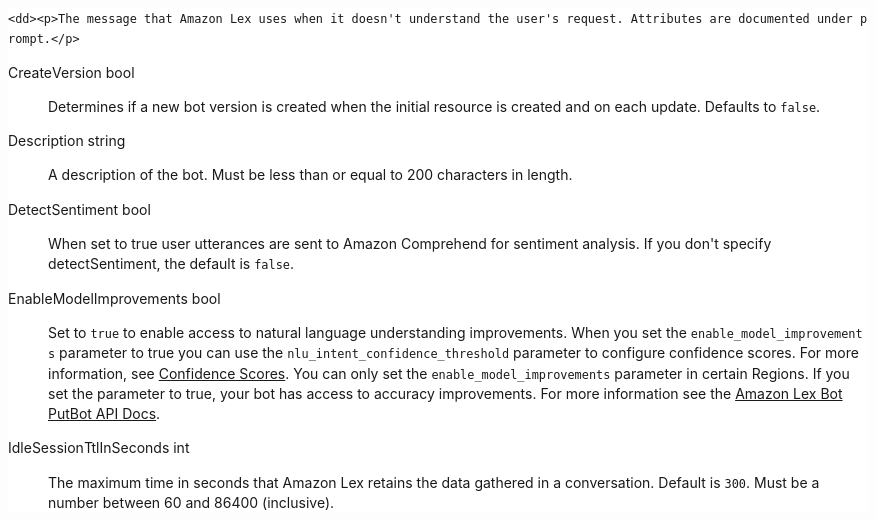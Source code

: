     <dd><p>The message that Amazon Lex uses when it doesn't understand the user's request. Attributes are documented under prompt.</p>
</dd><dt class="property-optional"
            title="Optional">
        <span id="createversion_csharp">
<a data-swiftype-name="resource-property" data-swiftype-type="text" href="#createversion_csharp" style="color: inherit; text-decoration: inherit;">Create<wbr>Version</a>
</span>
        <span class="property-indicator"></span>
        <span class="property-type">bool</span>
    </dt>
    <dd><p>Determines if a new bot version is created when the initial resource is created and on each update. Defaults to <code>false</code>.</p>
</dd><dt class="property-optional"
            title="Optional">
        <span id="description_csharp">
<a data-swiftype-name="resource-property" data-swiftype-type="text" href="#description_csharp" style="color: inherit; text-decoration: inherit;">Description</a>
</span>
        <span class="property-indicator"></span>
        <span class="property-type">string</span>
    </dt>
    <dd><p>A description of the bot. Must be less than or equal to 200 characters in length.</p>
</dd><dt class="property-optional"
            title="Optional">
        <span id="detectsentiment_csharp">
<a data-swiftype-name="resource-property" data-swiftype-type="text" href="#detectsentiment_csharp" style="color: inherit; text-decoration: inherit;">Detect<wbr>Sentiment</a>
</span>
        <span class="property-indicator"></span>
        <span class="property-type">bool</span>
    </dt>
    <dd><p>When set to true user utterances are sent to Amazon Comprehend for sentiment analysis. If you don't specify detectSentiment, the default is <code>false</code>.</p>
</dd><dt class="property-optional"
            title="Optional">
        <span id="enablemodelimprovements_csharp">
<a data-swiftype-name="resource-property" data-swiftype-type="text" href="#enablemodelimprovements_csharp" style="color: inherit; text-decoration: inherit;">Enable<wbr>Model<wbr>Improvements</a>
</span>
        <span class="property-indicator"></span>
        <span class="property-type">bool</span>
    </dt>
    <dd><p>Set to <code>true</code> to enable access to natural language understanding improvements. When you set the <code>enable_model_improvements</code> parameter to true you can use the <code>nlu_intent_confidence_threshold</code> parameter to configure confidence scores. For more information, see <a href="https://docs.aws.amazon.com/lex/latest/dg/confidence-scores.html">Confidence Scores</a>. You can only set the <code>enable_model_improvements</code> parameter in certain Regions. If you set the parameter to true, your bot has access to accuracy improvements. For more information see the <a href="https://docs.aws.amazon.com/lex/latest/dg/API_PutBot.html#lex-PutBot-request-enableModelImprovements">Amazon Lex Bot PutBot API Docs</a>.</p>
</dd><dt class="property-optional"
            title="Optional">
        <span id="idlesessionttlinseconds_csharp">
<a data-swiftype-name="resource-property" data-swiftype-type="text" href="#idlesessionttlinseconds_csharp" style="color: inherit; text-decoration: inherit;">Idle<wbr>Session<wbr>Ttl<wbr>In<wbr>Seconds</a>
</span>
        <span class="property-indicator"></span>
        <span class="property-type">int</span>
    </dt>
    <dd><p>The maximum time in seconds that Amazon Lex retains the data gathered in a conversation. Default is <code>300</code>. Must be a number between 60 and 86400 (inclusive).</p>
</dd><dt class="property-optional"